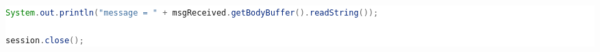```java
System.out.println("message = " + msgReceived.getBodyBuffer().readString());

session.close();
```
